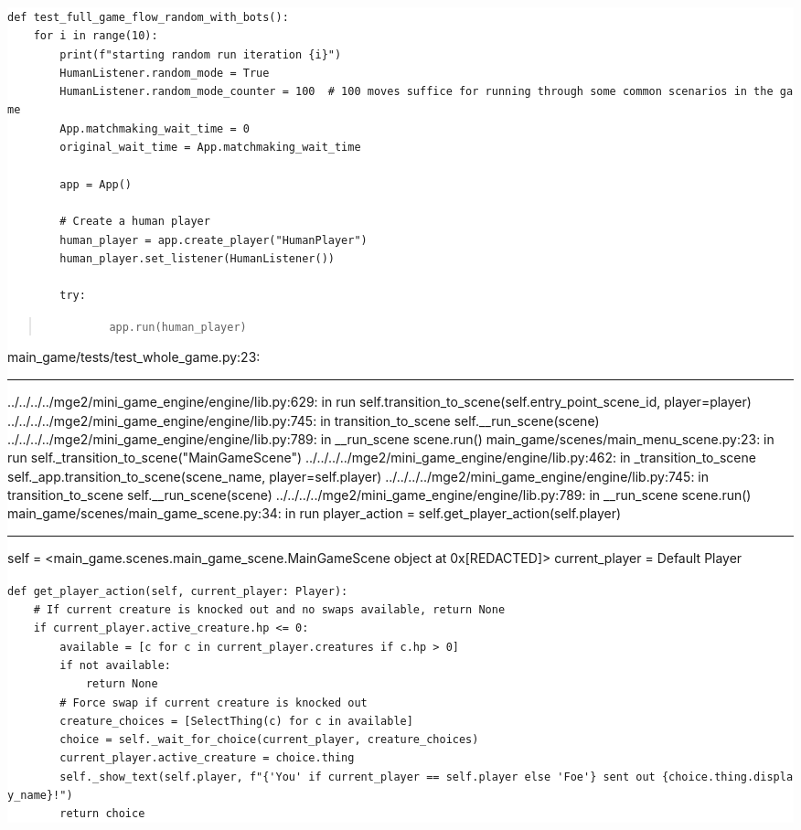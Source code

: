     def test_full_game_flow_random_with_bots():
        for i in range(10):
            print(f"starting random run iteration {i}")
            HumanListener.random_mode = True
            HumanListener.random_mode_counter = 100  # 100 moves suffice for running through some common scenarios in the game
            App.matchmaking_wait_time = 0
            original_wait_time = App.matchmaking_wait_time
    
            app = App()
    
            # Create a human player
            human_player = app.create_player("HumanPlayer")
            human_player.set_listener(HumanListener())
    
            try:
>               app.run(human_player)

main_game/tests/test_whole_game.py:23: 
_ _ _ _ _ _ _ _ _ _ _ _ _ _ _ _ _ _ _ _ _ _ _ _ _ _ _ _ _ _ _ _ _ _ _ _ _ _ _ _ 
../../../../mge2/mini_game_engine/engine/lib.py:629: in run
    self.transition_to_scene(self.entry_point_scene_id, player=player)
../../../../mge2/mini_game_engine/engine/lib.py:745: in transition_to_scene
    self.__run_scene(scene)
../../../../mge2/mini_game_engine/engine/lib.py:789: in __run_scene
    scene.run()
main_game/scenes/main_menu_scene.py:23: in run
    self._transition_to_scene("MainGameScene")
../../../../mge2/mini_game_engine/engine/lib.py:462: in _transition_to_scene
    self._app.transition_to_scene(scene_name, player=self.player)
../../../../mge2/mini_game_engine/engine/lib.py:745: in transition_to_scene
    self.__run_scene(scene)
../../../../mge2/mini_game_engine/engine/lib.py:789: in __run_scene
    scene.run()
main_game/scenes/main_game_scene.py:34: in run
    player_action = self.get_player_action(self.player)
_ _ _ _ _ _ _ _ _ _ _ _ _ _ _ _ _ _ _ _ _ _ _ _ _ _ _ _ _ _ _ _ _ _ _ _ _ _ _ _ 

self = <main_game.scenes.main_game_scene.MainGameScene object at 0x[REDACTED]>
current_player = Default Player

    def get_player_action(self, current_player: Player):
        # If current creature is knocked out and no swaps available, return None
        if current_player.active_creature.hp <= 0:
            available = [c for c in current_player.creatures if c.hp > 0]
            if not available:
                return None
            # Force swap if current creature is knocked out
            creature_choices = [SelectThing(c) for c in available]
            choice = self._wait_for_choice(current_player, creature_choices)
            current_player.active_creature = choice.thing
            self._show_text(self.player, f"{'You' if current_player == self.player else 'Foe'} sent out {choice.thing.display_name}!")
            return choice
    